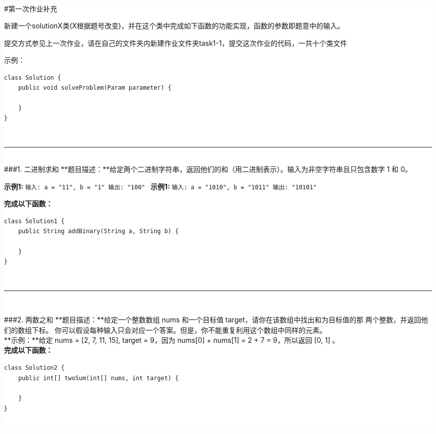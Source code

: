 #第一次作业补充

新建一个solutionX类(X根据题号改变)，并在这个类中完成如下函数的功能实现，函数的参数即题意中的输入。<br/>

提交方式参见上一次作业，请在自己的文件夹内新建作业文件夹task1-1，提交这次作业的代码，一共十个类文件

示例：

```
class Solution {
    public void solveProblem(Param parameter) {
        
    }
}
```

<br/>


-------------
<br/>
###1. 二进制求和
**题目描述：**给定两个二进制字符串，返回他们的和（用二进制表示）。输入为非空字符串且只包含数字 1 和 0。

**示例1:**
`输入: a = "11", b = "1"
输出: "100"
`
**示例1:**
`输入: a = "1010", b = "1011"
输出: "10101"`

**完成以下函数：**

```
class Solution1 {
    public String addBinary(String a, String b) {
        
    }
}
```

<br/>

--------
<br/>


###2. 两数之和
**题目描述：**给定一个整数数组 nums 和一个目标值 target，请你在该数组中找出和为目标值的那 两个整数，并返回他们的数组下标。
你可以假设每种输入只会对应一个答案。但是，你不能重复利用这个数组中同样的元素。<br/>
**示例：**给定 nums = [2, 7, 11, 15], target = 9，因为 nums[0] + nums[1] = 2 + 7 = 9，所以返回 [0, 1] 。<br/>
**完成以下函数：**

```
class Solution2 {
    public int[] twoSum(int[] nums, int target) {
        
    }
}
```
<br/>
